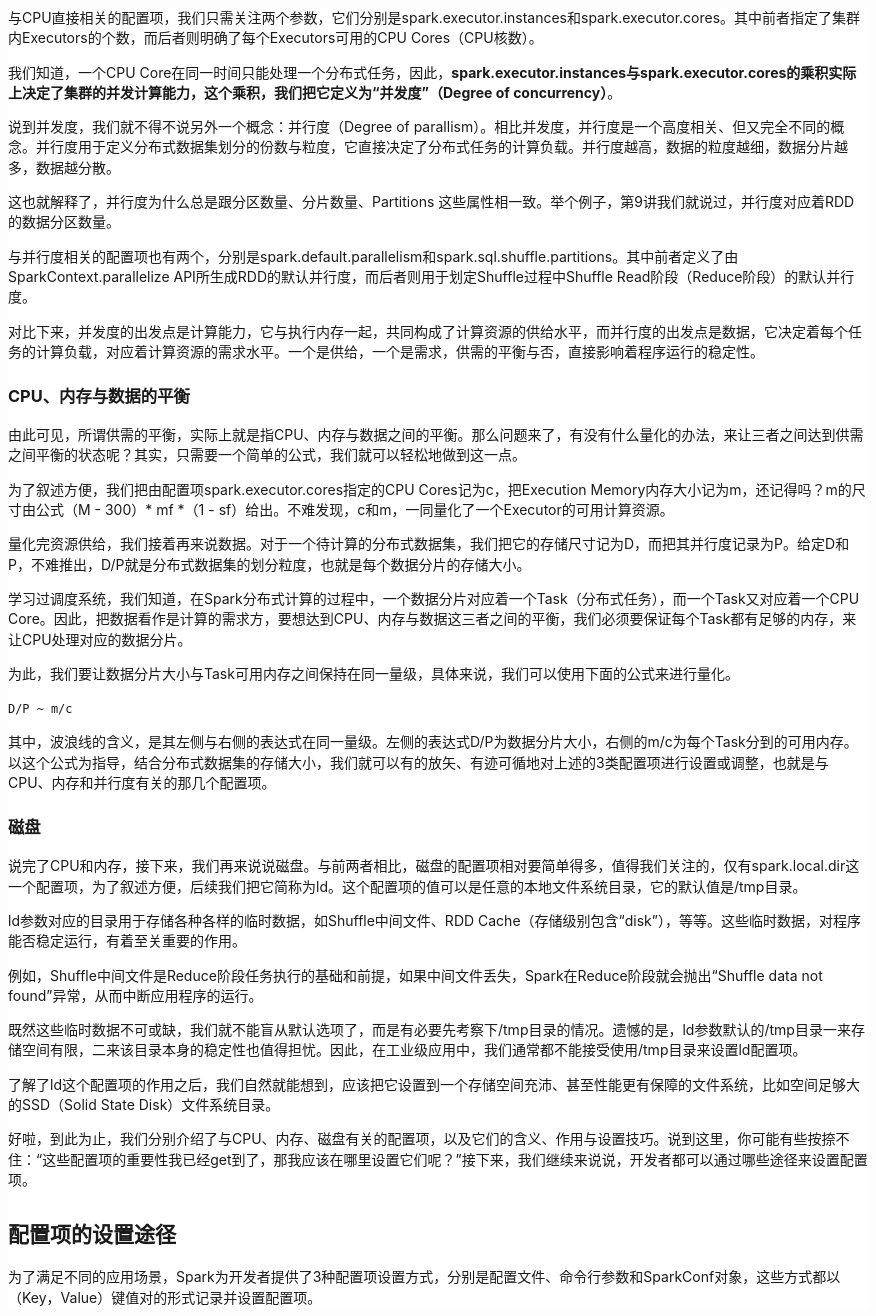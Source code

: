 <p>与CPU直接相关的配置项，我们只需关注两个参数，它们分别是spark.executor.instances和spark.executor.cores。其中前者指定了集群内Executors的个数，而后者则明确了每个Executors可用的CPU Cores（CPU核数）。</p>

<p>我们知道，一个CPU Core在同一时间只能处理一个分布式任务，因此，<strong>spark.executor.instances与spark.executor.cores的乘积实际上决定了集群的并发计算能力，这个乘积，我们把它定义为“并发度”（Degree of concurrency）</strong>。</p>

<p>说到并发度，我们就不得不说另外一个概念：并行度（Degree of parallism）。相比并发度，并行度是一个高度相关、但又完全不同的概念。并行度用于定义分布式数据集划分的份数与粒度，它直接决定了分布式任务的计算负载。并行度越高，数据的粒度越细，数据分片越多，数据越分散。</p>

<p>这也就解释了，并行度为什么总是跟分区数量、分片数量、Partitions 这些属性相一致。举个例子，第9讲我们就说过，并行度对应着RDD的数据分区数量。</p>

<p>与并行度相关的配置项也有两个，分别是spark.default.parallelism和spark.sql.shuffle.partitions。其中前者定义了由SparkContext.parallelize API所生成RDD的默认并行度，而后者则用于划定Shuffle过程中Shuffle Read阶段（Reduce阶段）的默认并行度。</p>

<p>对比下来，并发度的出发点是计算能力，它与执行内存一起，共同构成了计算资源的供给水平，而并行度的出发点是数据，它决定着每个任务的计算负载，对应着计算资源的需求水平。一个是供给，一个是需求，供需的平衡与否，直接影响着程序运行的稳定性。</p>

<h3 id="cpu-内存与数据的平衡">CPU、内存与数据的平衡</h3>

<p>由此可见，所谓供需的平衡，实际上就是指CPU、内存与数据之间的平衡。那么问题来了，有没有什么量化的办法，来让三者之间达到供需之间平衡的状态呢？其实，只需要一个简单的公式，我们就可以轻松地做到这一点。</p>

<p>为了叙述方便，我们把由配置项spark.executor.cores指定的CPU Cores记为c，把Execution Memory内存大小记为m，还记得吗？m的尺寸由公式（M - 300）* mf *（1 - sf）给出。不难发现，c和m，一同量化了一个Executor的可用计算资源。</p>

<p>量化完资源供给，我们接着再来说数据。对于一个待计算的分布式数据集，我们把它的存储尺寸记为D，而把其并行度记录为P。给定D和P，不难推出，D/P就是分布式数据集的划分粒度，也就是每个数据分片的存储大小。</p>

<p>学习过调度系统，我们知道，在Spark分布式计算的过程中，一个数据分片对应着一个Task（分布式任务），而一个Task又对应着一个CPU Core。因此，把数据看作是计算的需求方，要想达到CPU、内存与数据这三者之间的平衡，我们必须要保证每个Task都有足够的内存，来让CPU处理对应的数据分片。</p>

<p>为此，我们要让数据分片大小与Task可用内存之间保持在同一量级，具体来说，我们可以使用下面的公式来进行量化。</p>

<pre><code>D/P ~ m/c
</code></pre>

<p>其中，波浪线的含义，是其左侧与右侧的表达式在同一量级。左侧的表达式D/P为数据分片大小，右侧的m/c为每个Task分到的可用内存。以这个公式为指导，结合分布式数据集的存储大小，我们就可以有的放矢、有迹可循地对上述的3类配置项进行设置或调整，也就是与CPU、内存和并行度有关的那几个配置项。</p>

<h3 id="磁盘">磁盘</h3>

<p>说完了CPU和内存，接下来，我们再来说说磁盘。与前两者相比，磁盘的配置项相对要简单得多，值得我们关注的，仅有spark.local.dir这一个配置项，为了叙述方便，后续我们把它简称为ld。这个配置项的值可以是任意的本地文件系统目录，它的默认值是/tmp目录。</p>

<p>ld参数对应的目录用于存储各种各样的临时数据，如Shuffle中间文件、RDD Cache（存储级别包含“disk”），等等。这些临时数据，对程序能否稳定运行，有着至关重要的作用。</p>

<p>例如，Shuffle中间文件是Reduce阶段任务执行的基础和前提，如果中间文件丢失，Spark在Reduce阶段就会抛出“Shuffle data not found”异常，从而中断应用程序的运行。</p>

<p>既然这些临时数据不可或缺，我们就不能盲从默认选项了，而是有必要先考察下/tmp目录的情况。遗憾的是，ld参数默认的/tmp目录一来存储空间有限，二来该目录本身的稳定性也值得担忧。因此，在工业级应用中，我们通常都不能接受使用/tmp目录来设置ld配置项。</p>

<p>了解了ld这个配置项的作用之后，我们自然就能想到，应该把它设置到一个存储空间充沛、甚至性能更有保障的文件系统，比如空间足够大的SSD（Solid State Disk）文件系统目录。</p>

<p>好啦，到此为止，我们分别介绍了与CPU、内存、磁盘有关的配置项，以及它们的含义、作用与设置技巧。说到这里，你可能有些按捺不住：“这些配置项的重要性我已经get到了，那我应该在哪里设置它们呢？”接下来，我们继续来说说，开发者都可以通过哪些途径来设置配置项。</p>

<h2 id="配置项的设置途径">配置项的设置途径</h2>

<p>为了满足不同的应用场景，Spark为开发者提供了3种配置项设置方式，分别是配置文件、命令行参数和SparkConf对象，这些方式都以（Key，Value）键值对的形式记录并设置配置项。</p>
